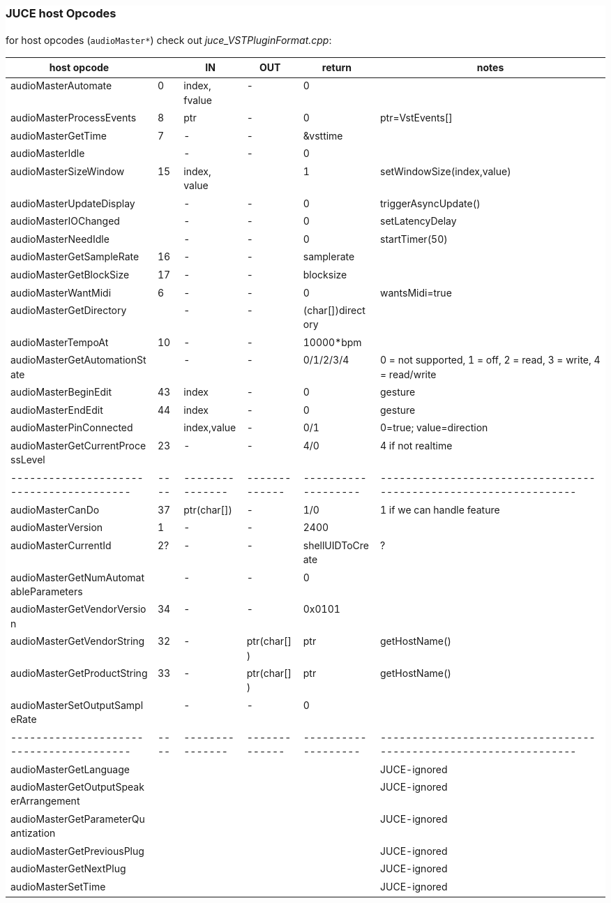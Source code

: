 ### JUCE host Opcodes

for host opcodes (`audioMaster*`) check out *juce_VSTPluginFormat.cpp*:

| host opcode                            |    | IN            | OUT         | return            | notes                                                           |
|----------------------------------------|----|---------------|-------------|-------------------|-----------------------------------------------------------------|
| audioMasterAutomate                    | 0  | index, fvalue | -           | 0                 |                                                                 |
| audioMasterProcessEvents               | 8  | ptr           | -           | 0                 | ptr=VstEvents[]                                                 |
| audioMasterGetTime                     | 7  | -             | -           | &vsttime          |                                                                 |
| audioMasterIdle                        |    | -             | -           | 0                 |                                                                 |
| audioMasterSizeWindow                  | 15 | index, value  |             | 1                 | setWindowSize(index,value)                                      |
| audioMasterUpdateDisplay               |    | -             | -           | 0                 | triggerAsyncUpdate()                                            |
| audioMasterIOChanged                   |    | -             | -           | 0                 | setLatencyDelay                                                 |
| audioMasterNeedIdle                    |    | -             | -           | 0                 | startTimer(50)                                                  |
| audioMasterGetSampleRate               | 16 | -             | -           | samplerate        |                                                                 |
| audioMasterGetBlockSize                | 17 | -             | -           | blocksize         |                                                                 |
| audioMasterWantMidi                    | 6  | -             | -           | 0                 | wantsMidi=true                                                  |
| audioMasterGetDirectory                |    | -             | -           | (char[])directory |                                                                 |
| audioMasterTempoAt                     | 10 | -             | -           | 10000*bpm         |                                                                 |
| audioMasterGetAutomationState          |    | -             | -           | 0/1/2/3/4         | 0 = not supported, 1 = off, 2 = read, 3 = write, 4 = read/write |
| audioMasterBeginEdit                   | 43 | index         | -           | 0                 | gesture                                                         |
| audioMasterEndEdit                     | 44 | index         | -           | 0                 | gesture                                                         |
| audioMasterPinConnected                |    | index,value   | -           | 0/1               | 0=true; value=direction                                         |
| audioMasterGetCurrentProcessLevel      | 23 | -             | -           | 4/0               | 4 if not realtime                                               |
|----------------------------------------|----|---------------|-------------|-------------------|-----------------------------------------------------------------|
| audioMasterCanDo                       | 37 | ptr(char[])   | -           | 1/0               | 1 if we can handle feature                                      |
| audioMasterVersion                     | 1  | -             | -           | 2400              |                                                                 |
| audioMasterCurrentId                   | 2? | -             | -           | shellUIDToCreate  | ?                                                               |
| audioMasterGetNumAutomatableParameters |    | -             | -           | 0                 |                                                                 |
| audioMasterGetVendorVersion            | 34 | -             | -           | 0x0101            |                                                                 |
| audioMasterGetVendorString             | 32 | -             | ptr(char[]) | ptr               | getHostName()                                                   |
| audioMasterGetProductString            | 33 | -             | ptr(char[]) | ptr               | getHostName()                                                   |
| audioMasterSetOutputSampleRate         |    | -             | -           | 0                 |                                                                 |
|----------------------------------------|----|---------------|-------------|-------------------|-----------------------------------------------------------------|
| audioMasterGetLanguage                 |    |               |             |                   | JUCE-ignored                                                    |
| audioMasterGetOutputSpeakerArrangement |    |               |             |                   | JUCE-ignored                                                    |
| audioMasterGetParameterQuantization    |    |               |             |                   | JUCE-ignored                                                    |
| audioMasterGetPreviousPlug             |    |               |             |                   | JUCE-ignored                                                    |
| audioMasterGetNextPlug                 |    |               |             |                   | JUCE-ignored                                                    |
| audioMasterSetTime                     |    |               |             |                   | JUCE-ignored                                                    |
